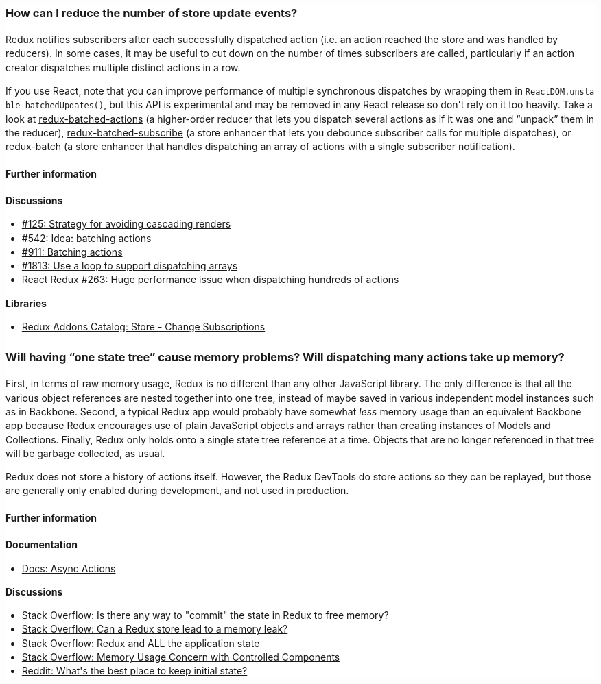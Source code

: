 ### How can I reduce the number of store update events?

Redux notifies subscribers after each successfully dispatched action \(i.e. an action reached the store and was handled by reducers\). In some cases, it may be useful to cut down on the number of times subscribers are called, particularly if an action creator dispatches multiple distinct actions in a row.

If you use React, note that you can improve performance of multiple synchronous dispatches by wrapping them in `ReactDOM.unstable_batchedUpdates()`, but this API is experimental and may be removed in any React release so don't rely on it too heavily. Take a look at [redux-batched-actions](https://github.com/tshelburne/redux-batched-actions) \(a higher-order reducer that lets you dispatch several actions as if it was one and “unpack” them in the reducer\), [redux-batched-subscribe](https://github.com/tappleby/redux-batched-subscribe) \(a store enhancer that lets you debounce subscriber calls for multiple dispatches\), or [redux-batch](https://github.com/manaflair/redux-batch) \(a store enhancer that handles dispatching an array of actions with a single subscriber notification\).

#### Further information

**Discussions**

* [\#125: Strategy for avoiding cascading renders](https://github.com/reactjs/redux/issues/125)
* [\#542: Idea: batching actions](https://github.com/reactjs/redux/issues/542)
* [\#911: Batching actions](https://github.com/reactjs/redux/issues/911)
* [\#1813: Use a loop to support dispatching arrays](https://github.com/reactjs/redux/pull/1813)
* [React Redux \#263: Huge performance issue when dispatching hundreds of actions](https://github.com/reactjs/react-redux/issues/263)

**Libraries**

* [Redux Addons Catalog: Store - Change Subscriptions](https://github.com/markerikson/redux-ecosystem-links/blob/master/store.md#store-change-subscriptions)

### Will having “one state tree” cause memory problems? Will dispatching many actions take up memory?

First, in terms of raw memory usage, Redux is no different than any other JavaScript library. The only difference is that all the various object references are nested together into one tree, instead of maybe saved in various independent model instances such as in Backbone. Second, a typical Redux app would probably have somewhat _less_ memory usage than an equivalent Backbone app because Redux encourages use of plain JavaScript objects and arrays rather than creating instances of Models and Collections. Finally, Redux only holds onto a single state tree reference at a time. Objects that are no longer referenced in that tree will be garbage collected, as usual.

Redux does not store a history of actions itself. However, the Redux DevTools do store actions so they can be replayed, but those are generally only enabled during development, and not used in production.

#### Further information

**Documentation**

* [Docs: Async Actions](../advanced/async-actions.md)

**Discussions**

* [Stack Overflow: Is there any way to "commit" the state in Redux to free memory?](http://stackoverflow.com/questions/35627553/is-there-any-way-to-commit-the-state-in-redux-to-free-memory/35634004)
* [Stack Overflow: Can a Redux store lead to a memory leak?](https://stackoverflow.com/questions/39943762/can-a-redux-store-lead-to-a-memory-leak/40549594#40549594)
* [Stack Overflow: Redux and ALL the application state](https://stackoverflow.com/questions/42489557/redux-and-all-the-application-state/42491766#42491766)
* [Stack Overflow: Memory Usage Concern with Controlled Components](https://stackoverflow.com/questions/44956071/memory-usage-concern-with-controlled-components?noredirect=1&lq=1)
* [Reddit: What's the best place to keep initial state?](https://www.reddit.com/r/reactjs/comments/47m9h5/whats_the_best_place_to_keep_the_initial_state/)
